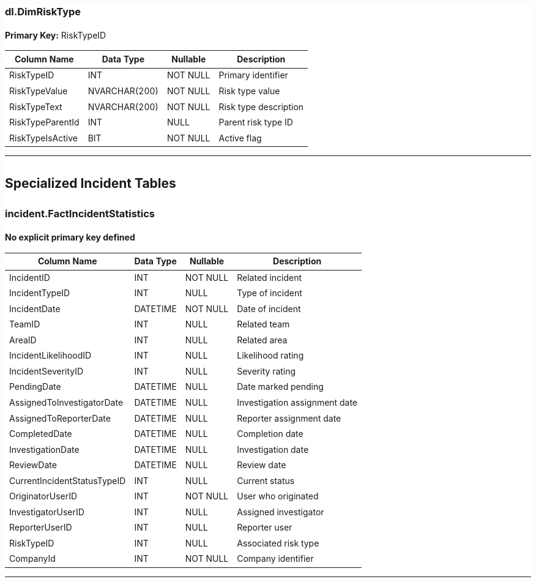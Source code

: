 ### dl.DimRiskType
**Primary Key:** RiskTypeID

| Column Name | Data Type | Nullable | Description |
|------------|-----------|----------|-------------|
| RiskTypeID | INT | NOT NULL | Primary identifier |
| RiskTypeValue | NVARCHAR(200) | NOT NULL | Risk type value |
| RiskTypeText | NVARCHAR(200) | NOT NULL | Risk type description |
| RiskTypeParentId | INT | NULL | Parent risk type ID |
| RiskTypeIsActive | BIT | NOT NULL | Active flag |

---

## Specialized Incident Tables

### incident.FactIncidentStatistics
**No explicit primary key defined**

| Column Name | Data Type | Nullable | Description |
|------------|-----------|----------|-------------|
| IncidentID | INT | NOT NULL | Related incident |
| IncidentTypeID | INT | NULL | Type of incident |
| IncidentDate | DATETIME | NOT NULL | Date of incident |
| TeamID | INT | NULL | Related team |
| AreaID | INT | NULL | Related area |
| IncidentLikelihoodID | INT | NULL | Likelihood rating |
| IncidentSeverityID | INT | NULL | Severity rating |
| PendingDate | DATETIME | NULL | Date marked pending |
| AssignedToInvestigatorDate | DATETIME | NULL | Investigation assignment date |
| AssignedToReporterDate | DATETIME | NULL | Reporter assignment date |
| CompletedDate | DATETIME | NULL | Completion date |
| InvestigationDate | DATETIME | NULL | Investigation date |
| ReviewDate | DATETIME | NULL | Review date |
| CurrentIncidentStatusTypeID | INT | NULL | Current status |
| OriginatorUserID | INT | NOT NULL | User who originated |
| InvestigatorUserID | INT | NULL | Assigned investigator |
| ReporterUserID | INT | NULL | Reporter user |
| RiskTypeID | INT | NULL | Associated risk type |
| CompanyId | INT | NOT NULL | Company identifier |

---